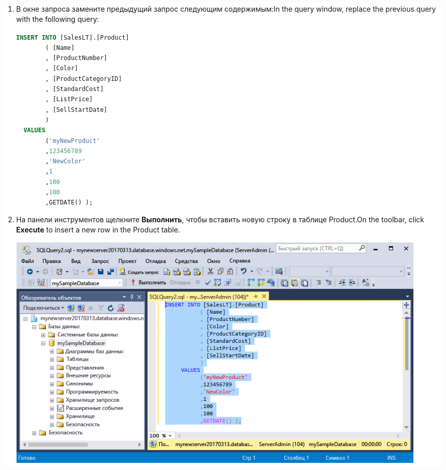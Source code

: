 1. <span data-ttu-id="ed775-164">В окне запроса замените предыдущий запрос следующим содержимым:</span><span class="sxs-lookup"><span data-stu-id="ed775-164">In the query window, replace the previous query with the following query:</span></span>

   ```sql
   INSERT INTO [SalesLT].[Product]
           ( [Name]
           , [ProductNumber]
           , [Color]
           , [ProductCategoryID]
           , [StandardCost]
           , [ListPrice]
           , [SellStartDate]
           )
     VALUES
           ('myNewProduct'
           ,123456789
           ,'NewColor'
           ,1
           ,100
           ,100
           ,GETDATE() );
   ```

2. <span data-ttu-id="ed775-165">На панели инструментов щелкните **Выполнить**, чтобы вставить новую строку в таблице Product.</span><span class="sxs-lookup"><span data-stu-id="ed775-165">On the toolbar, click **Execute**  to insert a new row in the Product table.</span></span>

    <img src="./media/sql-database-connect-query-ssms/insert.png" alt="insert" style="width: 780px;" />
